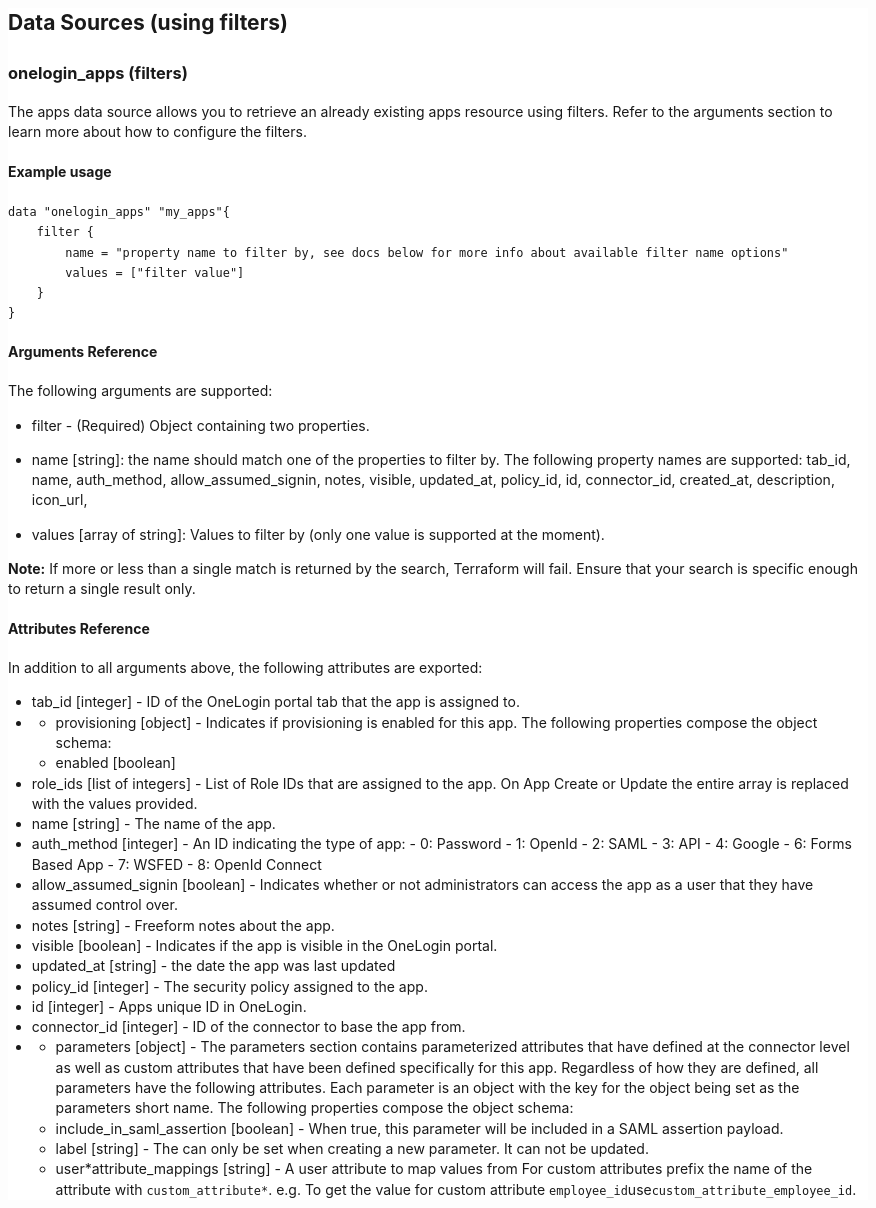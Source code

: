 
## Data Sources (using filters)

### onelogin_apps (filters)

The apps data source allows you to retrieve an already existing apps resource using filters. Refer to the arguments section to learn more about how to configure the filters.

#### Example usage

```hcl
data "onelogin_apps" "my_apps"{
    filter {
        name = "property name to filter by, see docs below for more info about available filter name options"
        values = ["filter value"]
    }
}
```

#### Arguments Reference

The following arguments are supported:

- filter - (Required) Object containing two properties.

- name [string]: the name should match one of the properties to filter by. The following property names are supported: tab_id, name, auth_method, allow_assumed_signin, notes, visible, updated_at, policy_id, id, connector_id, created_at, description, icon_url,
- values [array of string]: Values to filter by (only one value is supported at the moment).

**Note:** If more or less than a single match is returned by the search, Terraform will fail. Ensure that your search is specific enough to return a single result only.

#### Attributes Reference

In addition to all arguments above, the following attributes are exported:

- tab_id [integer] - ID of the OneLogin portal tab that the app is assigned to.
- - provisioning [object] - Indicates if provisioning is enabled for this app. The following properties compose the object schema:
  - enabled [boolean]
- role_ids [list of integers] - List of Role IDs that are assigned to the app. On App Create or Update the entire array is replaced with the values provided.
- name [string] - The name of the app.
- auth_method [integer] - An ID indicating the type of app: - 0: Password - 1: OpenId - 2: SAML - 3: API - 4: Google - 6: Forms Based App - 7: WSFED - 8: OpenId Connect
- allow_assumed_signin [boolean] - Indicates whether or not administrators can access the app as a user that they have assumed control over.
- notes [string] - Freeform notes about the app.
- visible [boolean] - Indicates if the app is visible in the OneLogin portal.
- updated_at [string] - the date the app was last updated
- policy_id [integer] - The security policy assigned to the app.
- id [integer] - Apps unique ID in OneLogin.
- connector_id [integer] - ID of the connector to base the app from.
- - parameters [object] - The parameters section contains parameterized attributes that have defined at the connector level as well as custom attributes that have been defined specifically for this app. Regardless of how they are defined, all parameters have the following attributes. Each parameter is an object with the key for the object being set as the parameters short name. The following properties compose the object schema:
  - include_in_saml_assertion [boolean] - When true, this parameter will be included in a SAML assertion payload.
  - label [string] - The can only be set when creating a new parameter. It can not be updated.
  - user*attribute_mappings [string] - A user attribute to map values from For custom attributes prefix the name of the attribute with `custom_attribute*`. e.g. To get the value for custom attribute `employee_id`use`custom_attribute_employee_id`.